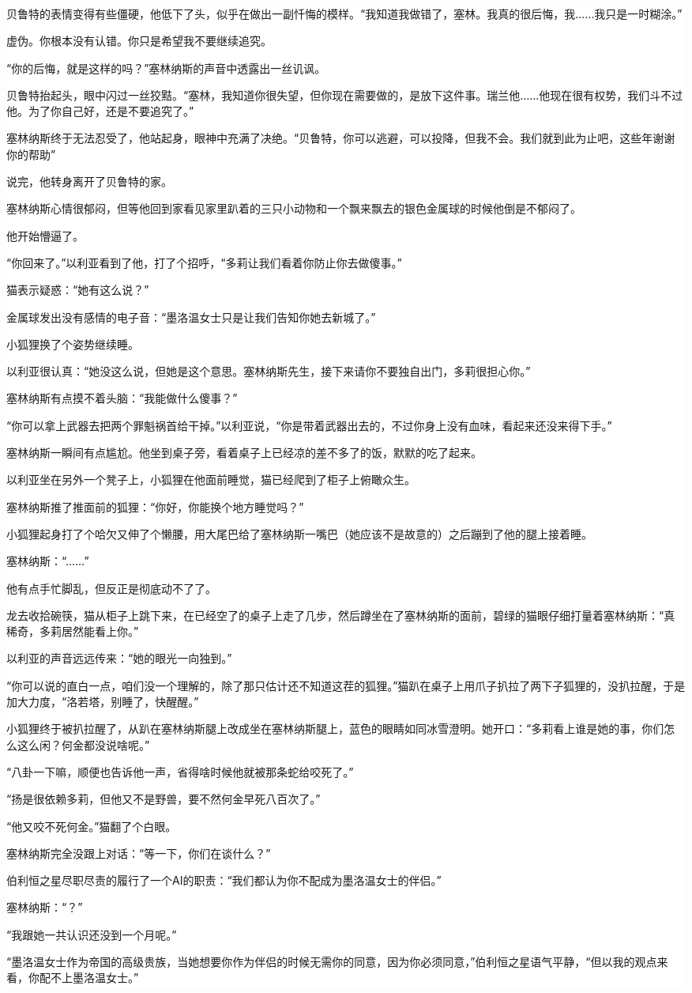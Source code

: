 贝鲁特的表情变得有些僵硬，他低下了头，似乎在做出一副忏悔的模样。“我知道我做错了，塞林。我真的很后悔，我……我只是一时糊涂。”

虚伪。你根本没有认错。你只是希望我不要继续追究。

“你的后悔，就是这样的吗？”塞林纳斯的声音中透露出一丝讥讽。

贝鲁特抬起头，眼中闪过一丝狡黠。“塞林，我知道你很失望，但你现在需要做的，是放下这件事。瑞兰他……他现在很有权势，我们斗不过他。为了你自己好，还是不要追究了。”

塞林纳斯终于无法忍受了，他站起身，眼神中充满了决绝。“贝鲁特，你可以逃避，可以投降，但我不会。我们就到此为止吧，这些年谢谢你的帮助”

说完，他转身离开了贝鲁特的家。

塞林纳斯心情很郁闷，但等他回到家看见家里趴着的三只小动物和一个飘来飘去的银色金属球的时候他倒是不郁闷了。

他开始懵逼了。

“你回来了。”以利亚看到了他，打了个招呼，“多莉让我们看着你防止你去做傻事。”

猫表示疑惑：“她有这么说？”

金属球发出没有感情的电子音：“墨洛温女士只是让我们告知你她去新城了。”

小狐狸换了个姿势继续睡。

以利亚很认真：“她没这么说，但她是这个意思。塞林纳斯先生，接下来请你不要独自出门，多莉很担心你。”

塞林纳斯有点摸不着头脑：“我能做什么傻事？”

“你可以拿上武器去把两个罪魁祸首给干掉。”以利亚说，“你是带着武器出去的，不过你身上没有血味，看起来还没来得下手。”

塞林纳斯一瞬间有点尴尬。他坐到桌子旁，看着桌子上已经凉的差不多了的饭，默默的吃了起来。

以利亚坐在另外一个凳子上，小狐狸在他面前睡觉，猫已经爬到了柜子上俯瞰众生。

塞林纳斯推了推面前的狐狸：“你好，你能换个地方睡觉吗？”

小狐狸起身打了个哈欠又伸了个懒腰，用大尾巴给了塞林纳斯一嘴巴（她应该不是故意的）之后蹦到了他的腿上接着睡。

塞林纳斯：“……”

他有点手忙脚乱，但反正是彻底动不了了。

龙去收拾碗筷，猫从柜子上跳下来，在已经空了的桌子上走了几步，然后蹲坐在了塞林纳斯的面前，碧绿的猫眼仔细打量着塞林纳斯：“真稀奇，多莉居然能看上你。”

以利亚的声音远远传来：“她的眼光一向独到。”

“你可以说的直白一点，咱们没一个理解的，除了那只估计还不知道这茬的狐狸。”猫趴在桌子上用爪子扒拉了两下子狐狸的，没扒拉醒，于是加大力度，“洛若塔，别睡了，快醒醒。”

小狐狸终于被扒拉醒了，从趴在塞林纳斯腿上改成坐在塞林纳斯腿上，蓝色的眼睛如同冰雪澄明。她开口：“多莉看上谁是她的事，你们怎么这么闲？何金都没说啥呢。”

“八卦一下嘛，顺便也告诉他一声，省得啥时候他就被那条蛇给咬死了。”

“扬是很依赖多莉，但他又不是野兽，要不然何金早死八百次了。”

“他又咬不死何金。”猫翻了个白眼。

塞林纳斯完全没跟上对话：“等一下，你们在谈什么？”

伯利恒之星尽职尽责的履行了一个AI的职责：“我们都认为你不配成为墨洛温女士的伴侣。”

塞林纳斯：“？”

“我跟她一共认识还没到一个月呢。”

“墨洛温女士作为帝国的高级贵族，当她想要你作为伴侣的时候无需你的同意，因为你必须同意，”伯利恒之星语气平静，“但以我的观点来看，你配不上墨洛温女士。”
